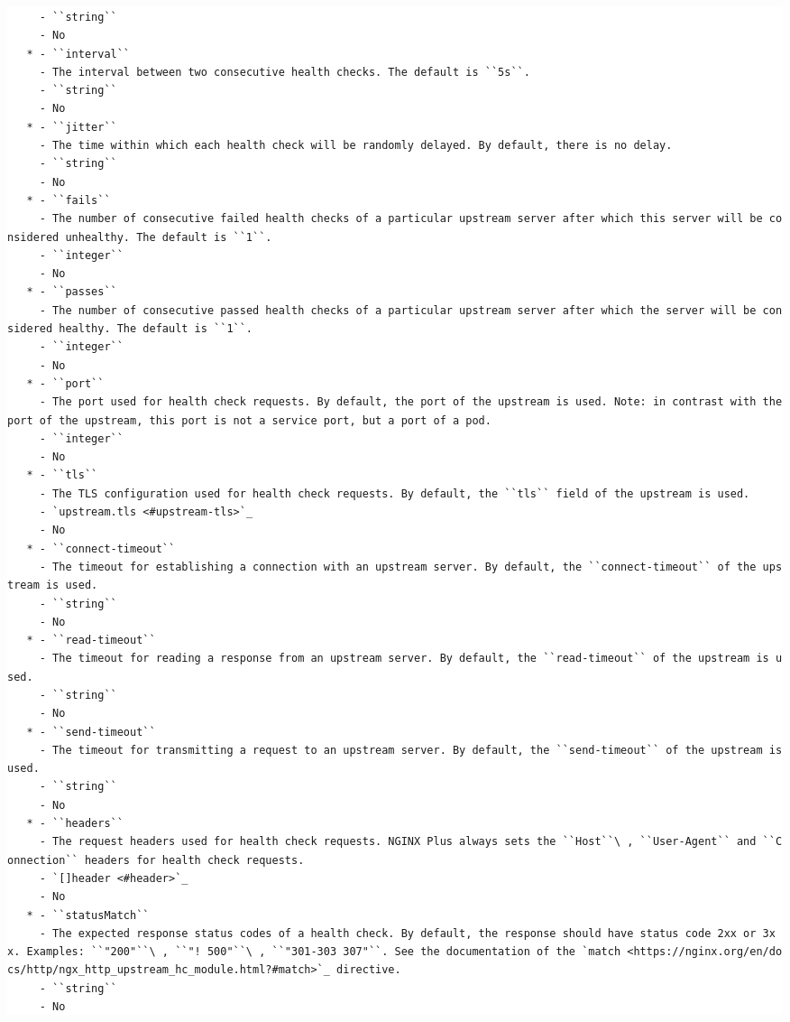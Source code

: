 ```eval_rst
     - ``string``
     - No
   * - ``interval``
     - The interval between two consecutive health checks. The default is ``5s``.
     - ``string``
     - No
   * - ``jitter``
     - The time within which each health check will be randomly delayed. By default, there is no delay.
     - ``string``
     - No
   * - ``fails``
     - The number of consecutive failed health checks of a particular upstream server after which this server will be considered unhealthy. The default is ``1``.
     - ``integer``
     - No
   * - ``passes``
     - The number of consecutive passed health checks of a particular upstream server after which the server will be considered healthy. The default is ``1``.
     - ``integer``
     - No
   * - ``port``
     - The port used for health check requests. By default, the port of the upstream is used. Note: in contrast with the port of the upstream, this port is not a service port, but a port of a pod.
     - ``integer``
     - No
   * - ``tls``
     - The TLS configuration used for health check requests. By default, the ``tls`` field of the upstream is used.
     - `upstream.tls <#upstream-tls>`_
     - No
   * - ``connect-timeout``
     - The timeout for establishing a connection with an upstream server. By default, the ``connect-timeout`` of the upstream is used.
     - ``string``
     - No
   * - ``read-timeout``
     - The timeout for reading a response from an upstream server. By default, the ``read-timeout`` of the upstream is used.
     - ``string``
     - No
   * - ``send-timeout``
     - The timeout for transmitting a request to an upstream server. By default, the ``send-timeout`` of the upstream is used.
     - ``string``
     - No
   * - ``headers``
     - The request headers used for health check requests. NGINX Plus always sets the ``Host``\ , ``User-Agent`` and ``Connection`` headers for health check requests.
     - `[]header <#header>`_
     - No
   * - ``statusMatch``
     - The expected response status codes of a health check. By default, the response should have status code 2xx or 3xx. Examples: ``"200"``\ , ``"! 500"``\ , ``"301-303 307"``. See the documentation of the `match <https://nginx.org/en/docs/http/ngx_http_upstream_hc_module.html?#match>`_ directive.
     - ``string``
     - No
```
